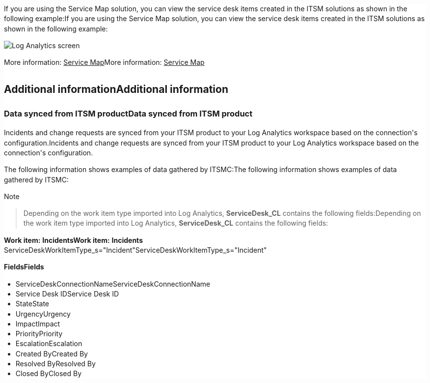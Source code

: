 <span data-ttu-id="1f771-188">If you are using the Service Map solution, you can view the service desk items created in the ITSM solutions as shown in the following example:</span><span class="sxs-lookup"><span data-stu-id="1f771-188">If you are using the Service Map solution, you can view the service desk items created in the ITSM solutions as shown in the following example:</span></span>

![Log Analytics screen](./media/log-analytics-itsmc/itsmc-overview-integrated-solutions.png)

<span data-ttu-id="1f771-190">More information: [Service Map](../operations-management-suite/operations-management-suite-service-map.md)</span><span class="sxs-lookup"><span data-stu-id="1f771-190">More information: [Service Map](../operations-management-suite/operations-management-suite-service-map.md)</span></span>


## <a name="additional-information"></a><span data-ttu-id="1f771-191">Additional information</span><span class="sxs-lookup"><span data-stu-id="1f771-191">Additional information</span></span>

### <a name="data-synced-from-itsm-product"></a><span data-ttu-id="1f771-192">Data synced from ITSM product</span><span class="sxs-lookup"><span data-stu-id="1f771-192">Data synced from ITSM product</span></span>
<span data-ttu-id="1f771-193">Incidents and change requests are synced from your ITSM product to your Log Analytics workspace based on the connection's configuration.</span><span class="sxs-lookup"><span data-stu-id="1f771-193">Incidents and change requests are synced from your ITSM product to your Log Analytics workspace based on the connection's configuration.</span></span>

<span data-ttu-id="1f771-194">The following information shows examples of data gathered by ITSMC:</span><span class="sxs-lookup"><span data-stu-id="1f771-194">The following information shows examples of data gathered by ITSMC:</span></span>

> [!NOTE]

> <span data-ttu-id="1f771-195">Depending on the work item type imported into Log Analytics, **ServiceDesk_CL** contains the following fields:</span><span class="sxs-lookup"><span data-stu-id="1f771-195">Depending on the work item type imported into Log Analytics, **ServiceDesk_CL** contains the following fields:</span></span>

<span data-ttu-id="1f771-196">**Work item:** **Incidents**</span><span class="sxs-lookup"><span data-stu-id="1f771-196">**Work item:** **Incidents**</span></span>  
<span data-ttu-id="1f771-197">ServiceDeskWorkItemType_s="Incident"</span><span class="sxs-lookup"><span data-stu-id="1f771-197">ServiceDeskWorkItemType_s="Incident"</span></span>

<span data-ttu-id="1f771-198">**Fields**</span><span class="sxs-lookup"><span data-stu-id="1f771-198">**Fields**</span></span>

- <span data-ttu-id="1f771-199">ServiceDeskConnectionName</span><span class="sxs-lookup"><span data-stu-id="1f771-199">ServiceDeskConnectionName</span></span>
- <span data-ttu-id="1f771-200">Service Desk ID</span><span class="sxs-lookup"><span data-stu-id="1f771-200">Service Desk ID</span></span>
- <span data-ttu-id="1f771-201">State</span><span class="sxs-lookup"><span data-stu-id="1f771-201">State</span></span>
- <span data-ttu-id="1f771-202">Urgency</span><span class="sxs-lookup"><span data-stu-id="1f771-202">Urgency</span></span>
- <span data-ttu-id="1f771-203">Impact</span><span class="sxs-lookup"><span data-stu-id="1f771-203">Impact</span></span>
- <span data-ttu-id="1f771-204">Priority</span><span class="sxs-lookup"><span data-stu-id="1f771-204">Priority</span></span>
- <span data-ttu-id="1f771-205">Escalation</span><span class="sxs-lookup"><span data-stu-id="1f771-205">Escalation</span></span>
- <span data-ttu-id="1f771-206">Created By</span><span class="sxs-lookup"><span data-stu-id="1f771-206">Created By</span></span>
- <span data-ttu-id="1f771-207">Resolved By</span><span class="sxs-lookup"><span data-stu-id="1f771-207">Resolved By</span></span>
- <span data-ttu-id="1f771-208">Closed By</span><span class="sxs-lookup"><span data-stu-id="1f771-208">Closed By</span></span>